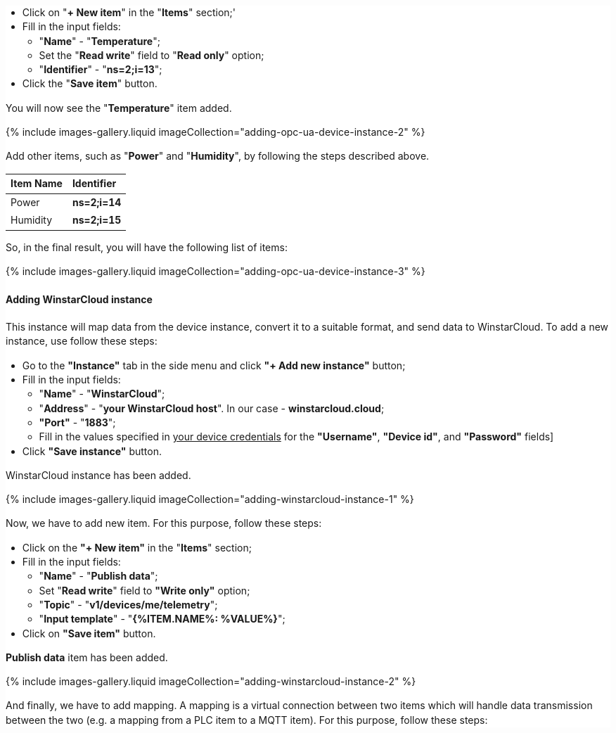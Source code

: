 - Click on "<b>+ New item</b>" in the "<b>Items</b>" section;'
- Fill in the input fields:
  - "<b>Name</b>" - "<b>Temperature</b>"; 
  - Set the "<b>Read write</b>" field to "<b>Read only</b>" option;
  - "<b>Identifier</b>" - "<b>ns=2;i=13</b>"; 
- Click the "<b>Save item</b>" button.

You will now see the "<b>Temperature</b>" item added.

{% include images-gallery.liquid imageCollection="adding-opc-ua-device-instance-2" %}

Add other items, such as "<b>Power</b>" and "<b>Humidity</b>", by following the steps described above.

| **Item Name** | **Identifier** |
|:--------------|:---------------|
| Power         | **ns=2;i=14**  |
| Humidity      | **ns=2;i=15**  |

So, in the final result, you will have the following list of items:

{% include images-gallery.liquid imageCollection="adding-opc-ua-device-instance-3" %}

#### Adding WinstarCloud instance

This instance will map data from the device instance, convert it to a suitable format, and send data to WinstarCloud. To add a new instance, use follow these steps:

- Go to the <b>"Instance"</b> tab in the side menu and click <b>"+ Add new instance"</b> button;
- Fill in the input fields:
  - "<b>Name</b>" - "<b>WinstarCloud</b>";
  - "<b>Address</b>" - "<b>your WinstarCloud host</b>". In our case - <b>winstarcloud.cloud</b>;
  - <b>"Port"</b> - "<b>1883</b>";
  - Fill in the values specified in [your device credentials](#creating-device-on-winstarcloud) for the <b>"Username"</b>, <b>"Device id"</b>, and <b>"Password"</b> fields]
-  Click <b>"Save instance"</b> button.

WinstarCloud instance has been added.

{% include images-gallery.liquid imageCollection="adding-winstarcloud-instance-1" %}

Now, we have to add new item. For this purpose, follow these steps:

- Click on the <b>"+ New item"</b> in the "<b>Items</b>" section;
- Fill in the input fields:
  - "<b>Name</b>" - "<b>Publish data</b>";
  - Set "<b>Read write</b>" field to <b>"Write only"</b> option;
  - "<b>Topic</b>" - "<b>v1/devices/me/telemetry</b>";
  - "<b>Input template</b>" - "<b>{&#37;ITEM.NAME&#37;: &#37;VALUE&#37;}</b>"; 
- Click on <b>"Save item"</b> button.

<b>Publish data</b> item has been added.

{% include images-gallery.liquid imageCollection="adding-winstarcloud-instance-2" %}

And finally, we have to add mapping. A mapping is a virtual connection between two items which will handle data transmission between the two  (e.g. a mapping from a PLC item to a MQTT item). For this purpose, follow these steps:
